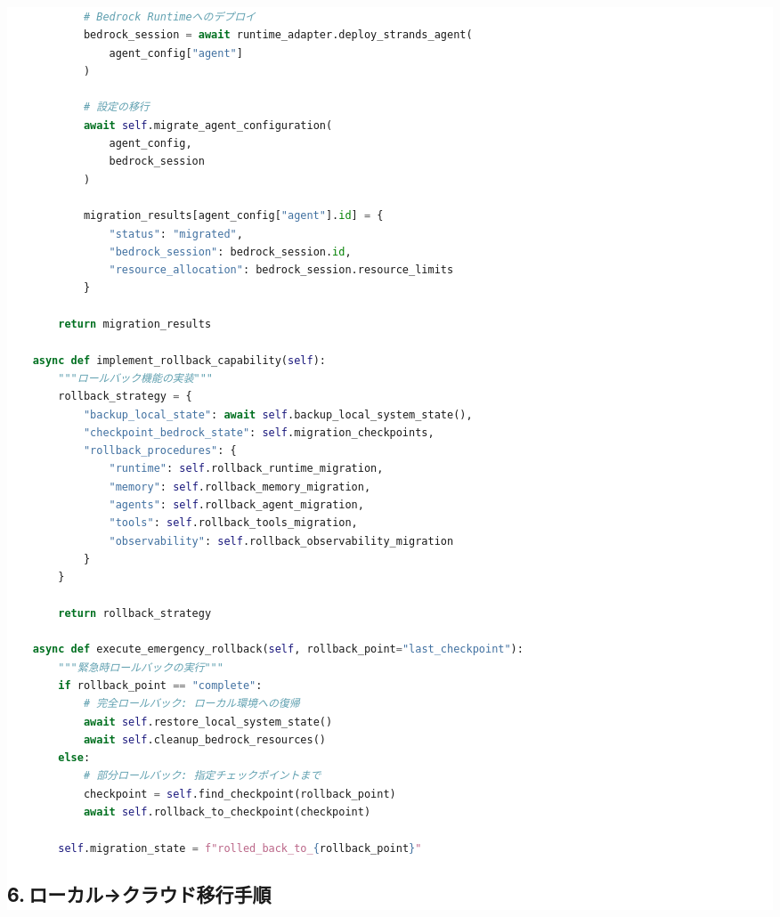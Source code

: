 ```python
            # Bedrock Runtimeへのデプロイ
            bedrock_session = await runtime_adapter.deploy_strands_agent(
                agent_config["agent"]
            )
            
            # 設定の移行
            await self.migrate_agent_configuration(
                agent_config,
                bedrock_session
            )
            
            migration_results[agent_config["agent"].id] = {
                "status": "migrated",
                "bedrock_session": bedrock_session.id,
                "resource_allocation": bedrock_session.resource_limits
            }
            
        return migration_results
        
    async def implement_rollback_capability(self):
        """ロールバック機能の実装"""
        rollback_strategy = {
            "backup_local_state": await self.backup_local_system_state(),
            "checkpoint_bedrock_state": self.migration_checkpoints,
            "rollback_procedures": {
                "runtime": self.rollback_runtime_migration,
                "memory": self.rollback_memory_migration,
                "agents": self.rollback_agent_migration,
                "tools": self.rollback_tools_migration,
                "observability": self.rollback_observability_migration
            }
        }
        
        return rollback_strategy
        
    async def execute_emergency_rollback(self, rollback_point="last_checkpoint"):
        """緊急時ロールバックの実行"""
        if rollback_point == "complete":
            # 完全ロールバック: ローカル環境への復帰
            await self.restore_local_system_state()
            await self.cleanup_bedrock_resources()
        else:
            # 部分ロールバック: 指定チェックポイントまで
            checkpoint = self.find_checkpoint(rollback_point)
            await self.rollback_to_checkpoint(checkpoint)
            
        self.migration_state = f"rolled_back_to_{rollback_point}"
```

## 6. ローカル→クラウド移行手順
